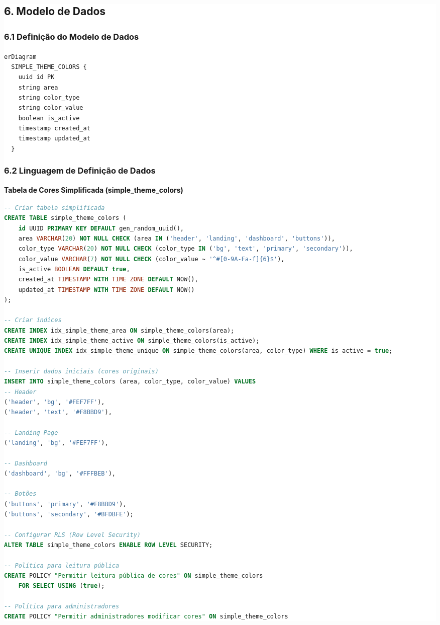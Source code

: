 ## 6. Modelo de Dados

### 6.1 Definição do Modelo de Dados

```mermaid
erDiagram
  SIMPLE_THEME_COLORS {
    uuid id PK
    string area
    string color_type
    string color_value
    boolean is_active
    timestamp created_at
    timestamp updated_at
  }
```

### 6.2 Linguagem de Definição de Dados

**Tabela de Cores Simplificada (simple_theme_colors)**
```sql
-- Criar tabela simplificada
CREATE TABLE simple_theme_colors (
    id UUID PRIMARY KEY DEFAULT gen_random_uuid(),
    area VARCHAR(20) NOT NULL CHECK (area IN ('header', 'landing', 'dashboard', 'buttons')),
    color_type VARCHAR(20) NOT NULL CHECK (color_type IN ('bg', 'text', 'primary', 'secondary')),
    color_value VARCHAR(7) NOT NULL CHECK (color_value ~ '^#[0-9A-Fa-f]{6}$'),
    is_active BOOLEAN DEFAULT true,
    created_at TIMESTAMP WITH TIME ZONE DEFAULT NOW(),
    updated_at TIMESTAMP WITH TIME ZONE DEFAULT NOW()
);

-- Criar índices
CREATE INDEX idx_simple_theme_area ON simple_theme_colors(area);
CREATE INDEX idx_simple_theme_active ON simple_theme_colors(is_active);
CREATE UNIQUE INDEX idx_simple_theme_unique ON simple_theme_colors(area, color_type) WHERE is_active = true;

-- Inserir dados iniciais (cores originais)
INSERT INTO simple_theme_colors (area, color_type, color_value) VALUES
-- Header
('header', 'bg', '#FEF7FF'),
('header', 'text', '#F8BBD9'),

-- Landing Page
('landing', 'bg', '#FEF7FF'),

-- Dashboard
('dashboard', 'bg', '#FFFBEB'),

-- Botões
('buttons', 'primary', '#F8BBD9'),
('buttons', 'secondary', '#BFDBFE');

-- Configurar RLS (Row Level Security)
ALTER TABLE simple_theme_colors ENABLE ROW LEVEL SECURITY;

-- Política para leitura pública
CREATE POLICY "Permitir leitura pública de cores" ON simple_theme_colors
    FOR SELECT USING (true);

-- Política para administradores
CREATE POLICY "Permitir administradores modificar cores" ON simple_theme_colors
```